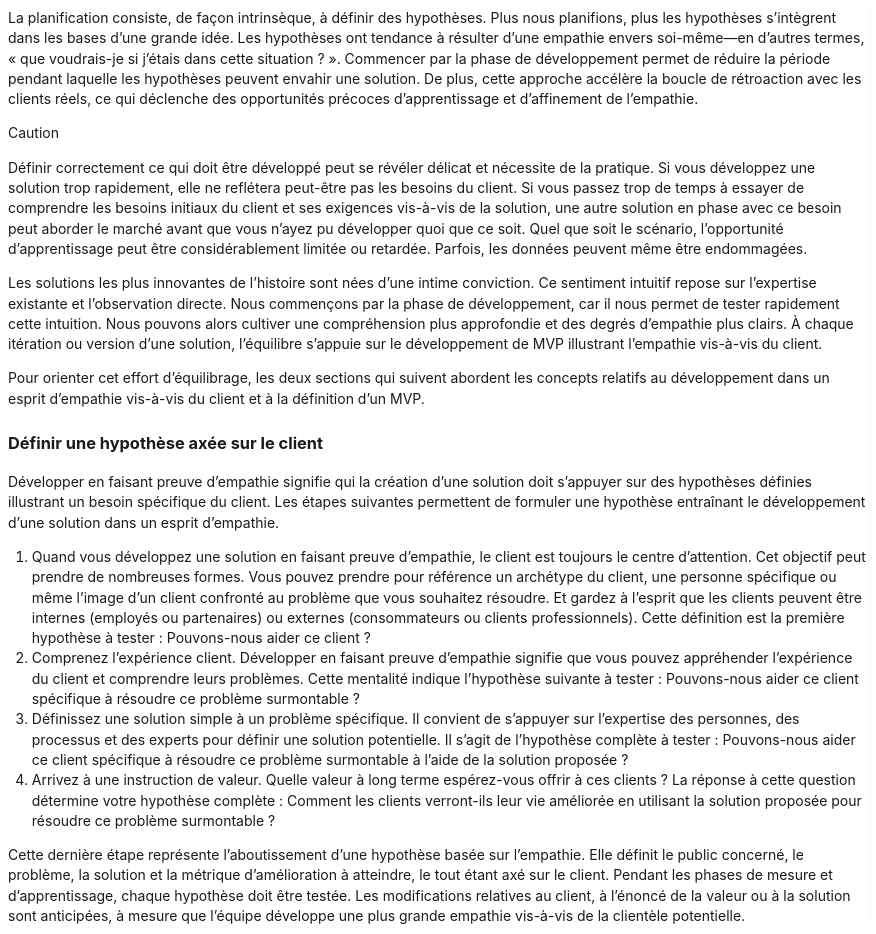 La planification consiste, de façon intrinsèque, à définir des hypothèses. Plus nous planifions, plus les hypothèses s’intègrent dans les bases d’une grande idée. Les hypothèses ont tendance à résulter d’une empathie envers soi-même&mdash;en d’autres termes, « que voudrais-je si j’étais dans cette situation ? ». Commencer par la phase de développement permet de réduire la période pendant laquelle les hypothèses peuvent envahir une solution. De plus, cette approche accélère la boucle de rétroaction avec les clients réels, ce qui déclenche des opportunités précoces d’apprentissage et d’affinement de l’empathie.

> [!CAUTION]
> Définir correctement ce qui doit être développé peut se révéler délicat et nécessite de la pratique. Si vous développez une solution trop rapidement, elle ne reflétera peut-être pas les besoins du client. Si vous passez trop de temps à essayer de comprendre les besoins initiaux du client et ses exigences vis-à-vis de la solution, une autre solution en phase avec ce besoin peut aborder le marché avant que vous n’ayez pu développer quoi que ce soit. Quel que soit le scénario, l’opportunité d’apprentissage peut être considérablement limitée ou retardée. Parfois, les données peuvent même être endommagées.

Les solutions les plus innovantes de l’histoire sont nées d’une intime conviction. Ce sentiment intuitif repose sur l’expertise existante et l’observation directe. Nous commençons par la phase de développement, car il nous permet de tester rapidement cette intuition. Nous pouvons alors cultiver une compréhension plus approfondie et des degrés d’empathie plus clairs. À chaque itération ou version d’une solution, l’équilibre s’appuie sur le développement de MVP illustrant l’empathie vis-à-vis du client.

Pour orienter cet effort d’équilibrage, les deux sections qui suivent abordent les concepts relatifs au développement dans un esprit d’empathie vis-à-vis du client et à la définition d’un MVP.

### <a name="define-a-customer-focused-hypothesis"></a>Définir une hypothèse axée sur le client

Développer en faisant preuve d’empathie signifie qui la création d’une solution doit s’appuyer sur des hypothèses définies illustrant un besoin spécifique du client. Les étapes suivantes permettent de formuler une hypothèse entraînant le développement d’une solution dans un esprit d’empathie.

1. Quand vous développez une solution en faisant preuve d’empathie, le client est toujours le centre d’attention. Cet objectif peut prendre de nombreuses formes. Vous pouvez prendre pour référence un archétype du client, une personne spécifique ou même l’image d’un client confronté au problème que vous souhaitez résoudre. Et gardez à l’esprit que les clients peuvent être internes (employés ou partenaires) ou externes (consommateurs ou clients professionnels). Cette définition est la première hypothèse à tester : Pouvons-nous aider ce client ?
2. Comprenez l’expérience client. Développer en faisant preuve d’empathie signifie que vous pouvez appréhender l’expérience du client et comprendre leurs problèmes. Cette mentalité indique l’hypothèse suivante à tester : Pouvons-nous aider ce client spécifique à résoudre ce problème surmontable ?
3. Définissez une solution simple à un problème spécifique. Il convient de s’appuyer sur l’expertise des personnes, des processus et des experts pour définir une solution potentielle. Il s’agit de l’hypothèse complète à tester : Pouvons-nous aider ce client spécifique à résoudre ce problème surmontable à l’aide de la solution proposée ?
4. Arrivez à une instruction de valeur. Quelle valeur à long terme espérez-vous offrir à ces clients ? La réponse à cette question détermine votre hypothèse complète : Comment les clients verront-ils leur vie améliorée en utilisant la solution proposée pour résoudre ce problème surmontable ?

Cette dernière étape représente l’aboutissement d’une hypothèse basée sur l’empathie. Elle définit le public concerné, le problème, la solution et la métrique d’amélioration à atteindre, le tout étant axé sur le client. Pendant les phases de mesure et d’apprentissage, chaque hypothèse doit être testée. Les modifications relatives au client, à l’énoncé de la valeur ou à la solution sont anticipées, à mesure que l’équipe développe une plus grande empathie vis-à-vis de la clientèle potentielle.
